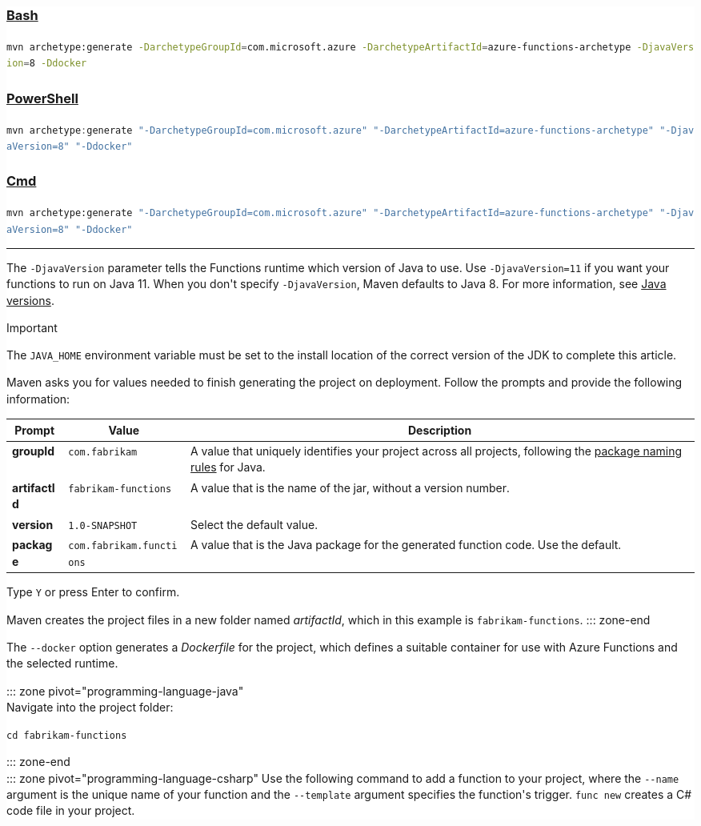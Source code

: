 ### [Bash](#tab/bash)
```bash
mvn archetype:generate -DarchetypeGroupId=com.microsoft.azure -DarchetypeArtifactId=azure-functions-archetype -DjavaVersion=8 -Ddocker
```
### [PowerShell](#tab/powershell)
```powershell
mvn archetype:generate "-DarchetypeGroupId=com.microsoft.azure" "-DarchetypeArtifactId=azure-functions-archetype" "-DjavaVersion=8" "-Ddocker"
```
### [Cmd](#tab/cmd)
```cmd
mvn archetype:generate "-DarchetypeGroupId=com.microsoft.azure" "-DarchetypeArtifactId=azure-functions-archetype" "-DjavaVersion=8" "-Ddocker"
```
---

The `-DjavaVersion` parameter tells the Functions runtime which version of Java to use. Use `-DjavaVersion=11` if you want your functions to run on Java 11. When you don't specify `-DjavaVersion`, Maven defaults to Java 8. For more information, see [Java versions](../articles/azure-functions/functions-reference-java.md#java-versions).

> [!IMPORTANT]
> The `JAVA_HOME` environment variable must be set to the install location of the correct version of the JDK to complete this article.

Maven asks you for values needed to finish generating the project on deployment.
Follow the prompts and provide the following information:

| Prompt | Value | Description |
| ------ | ----- | ----------- |
| **groupId** | `com.fabrikam` | A value that uniquely identifies your project across all projects, following the [package naming rules](https://docs.oracle.com/javase/specs/jls/se6/html/packages.html#7.7) for Java. |
| **artifactId** | `fabrikam-functions` | A value that is the name of the jar, without a version number. |
| **version** | `1.0-SNAPSHOT` | Select the default value. |
| **package** | `com.fabrikam.functions` | A value that is the Java package for the generated function code. Use the default. |

Type `Y` or press Enter to confirm.

Maven creates the project files in a new folder named _artifactId_, which in this example is `fabrikam-functions`.
::: zone-end

The `--docker` option generates a *Dockerfile* for the project, which defines a suitable container for use with Azure Functions and the selected runtime.

::: zone pivot="programming-language-java"  
Navigate into the project folder:

```console
cd fabrikam-functions
```
::: zone-end  
::: zone pivot="programming-language-csharp"
Use the following command to add a function to your project, where the `--name` argument is the unique name of your function and the `--template` argument specifies the function's trigger. `func new` creates a C# code file in your project.


[authorization keys]: ../articles/azure-functions/functions-bindings-http-webhook-trigger.md#authorization-keys